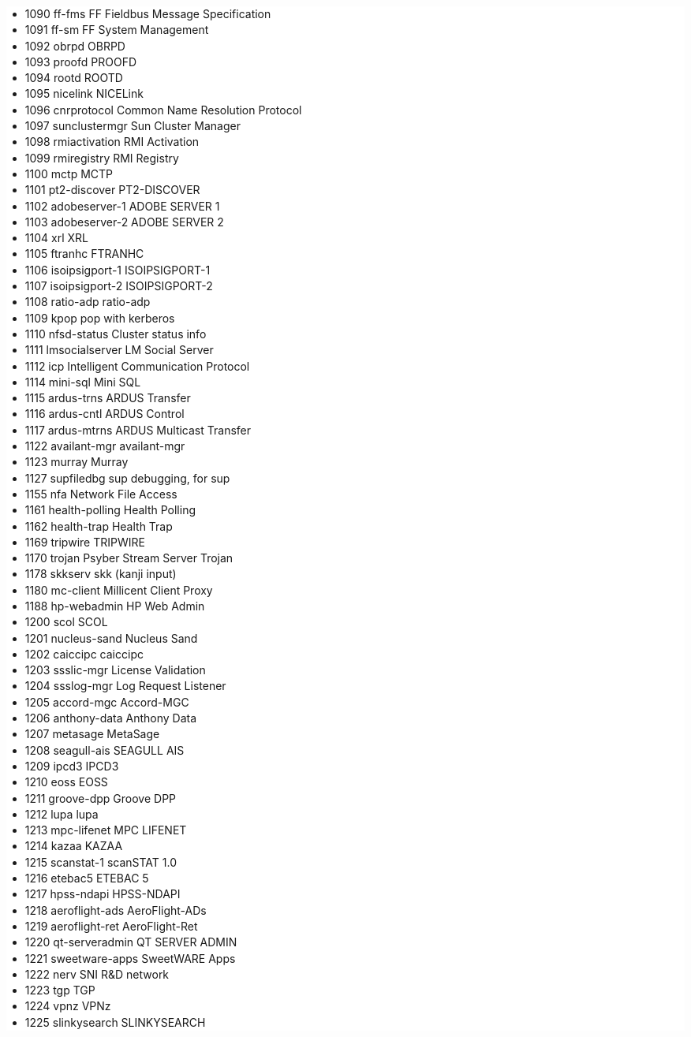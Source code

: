 - 1090	ff-fms	FF Fieldbus Message Specification
- 1091	ff-sm	FF System Management
- 1092	obrpd	OBRPD
- 1093	proofd	PROOFD
- 1094	rootd	ROOTD
- 1095	nicelink	NICELink
- 1096	cnrprotocol	Common Name Resolution Protocol
- 1097	sunclustermgr	Sun Cluster Manager
- 1098	rmiactivation	RMI Activation
- 1099	rmiregistry	RMI Registry
- 1100	mctp	MCTP
- 1101	pt2-discover	PT2-DISCOVER
- 1102	adobeserver-1	ADOBE SERVER 1
- 1103	adobeserver-2	ADOBE SERVER 2
- 1104	xrl	XRL
- 1105	ftranhc	FTRANHC
- 1106	isoipsigport-1	ISOIPSIGPORT-1
- 1107	isoipsigport-2	ISOIPSIGPORT-2
- 1108	ratio-adp	ratio-adp
- 1109	kpop	pop with kerberos
- 1110	nfsd-status	Cluster status info
- 1111	lmsocialserver	LM Social Server
- 1112	icp	Intelligent Communication Protocol
- 1114	mini-sql	Mini SQL
- 1115	ardus-trns	ARDUS Transfer
- 1116	ardus-cntl	ARDUS Control
- 1117	ardus-mtrns	ARDUS Multicast Transfer
- 1122	availant-mgr	availant-mgr
- 1123	murray	Murray
- 1127	supfiledbg	sup debugging, for sup
- 1155	nfa	Network File Access
- 1161	health-polling	Health Polling
- 1162	health-trap	Health Trap
- 1169	tripwire	TRIPWIRE
- 1170	trojan	Psyber Stream Server Trojan
- 1178	skkserv	skk (kanji input)
- 1180	mc-client	Millicent Client Proxy
- 1188	hp-webadmin	HP Web Admin
- 1200	scol	SCOL
- 1201	nucleus-sand	Nucleus Sand
- 1202	caiccipc	caiccipc
- 1203	ssslic-mgr	License Validation
- 1204	ssslog-mgr	Log Request Listener
- 1205	accord-mgc	Accord-MGC
- 1206	anthony-data	Anthony Data
- 1207	metasage	MetaSage
- 1208	seagull-ais	SEAGULL AIS
- 1209	ipcd3	IPCD3
- 1210	eoss	EOSS
- 1211	groove-dpp	Groove DPP
- 1212	lupa	lupa
- 1213	mpc-lifenet	MPC LIFENET
- 1214	kazaa	KAZAA
- 1215	scanstat-1	scanSTAT 1.0
- 1216	etebac5	ETEBAC 5
- 1217	hpss-ndapi	HPSS-NDAPI
- 1218	aeroflight-ads	AeroFlight-ADs
- 1219	aeroflight-ret	AeroFlight-Ret
- 1220	qt-serveradmin	QT SERVER ADMIN
- 1221	sweetware-apps	SweetWARE Apps
- 1222	nerv	SNI R&D network
- 1223	tgp	TGP
- 1224	vpnz	VPNz
- 1225	slinkysearch	SLINKYSEARCH